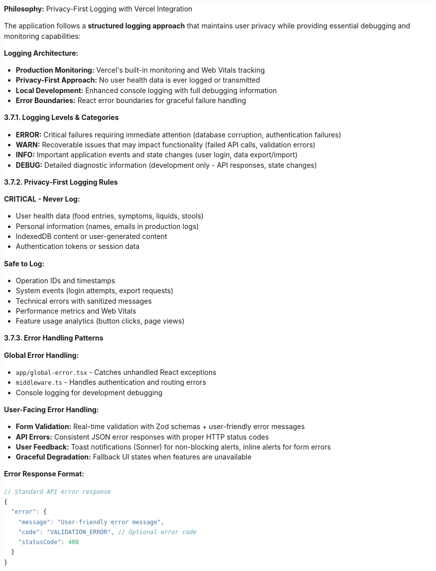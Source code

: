 **Philosophy:** Privacy-First Logging with Vercel Integration

The application follows a **structured logging approach** that maintains user privacy while providing essential debugging and monitoring capabilities:

**Logging Architecture:**

- **Production Monitoring:** Vercel's built-in monitoring and Web Vitals tracking
- **Privacy-First Approach:** No user health data is ever logged or transmitted
- **Local Development:** Enhanced console logging with full debugging information
- **Error Boundaries:** React error boundaries for graceful failure handling

**3.7.1. Logging Levels & Categories**

- **ERROR:** Critical failures requiring immediate attention (database corruption, authentication failures)
- **WARN:** Recoverable issues that may impact functionality (failed API calls, validation errors)
- **INFO:** Important application events and state changes (user login, data export/import)
- **DEBUG:** Detailed diagnostic information (development only - API responses, state changes)

**3.7.2. Privacy-First Logging Rules**

**CRITICAL - Never Log:**

- User health data (food entries, symptoms, liquids, stools)
- Personal information (names, emails in production logs)
- IndexedDB content or user-generated content
- Authentication tokens or session data

**Safe to Log:**

- Operation IDs and timestamps
- System events (login attempts, export requests)
- Technical errors with sanitized messages
- Performance metrics and Web Vitals
- Feature usage analytics (button clicks, page views)

**3.7.3. Error Handling Patterns**

**Global Error Handling:**

- `app/global-error.tsx` - Catches unhandled React exceptions
- `middleware.ts` - Handles authentication and routing errors
- Console logging for development debugging

**User-Facing Error Handling:**

- **Form Validation:** Real-time validation with Zod schemas + user-friendly error messages
- **API Errors:** Consistent JSON error responses with proper HTTP status codes
- **User Feedback:** Toast notifications (Sonner) for non-blocking alerts, inline alerts for form errors
- **Graceful Degradation:** Fallback UI states when features are unavailable

**Error Response Format:**

```typescript
// Standard API error response
{
  "error": {
    "message": "User-friendly error message",
    "code": "VALIDATION_ERROR", // Optional error code
    "statusCode": 400
  }
}
```
